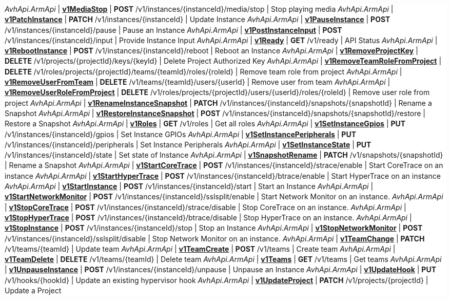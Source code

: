 *AvhApi.ArmApi* | [**v1MediaStop**](docs/ArmApi.md#v1MediaStop) | **POST** /v1/instances/{instanceId}/media/stop | Stop playing media
*AvhApi.ArmApi* | [**v1PatchInstance**](docs/ArmApi.md#v1PatchInstance) | **PATCH** /v1/instances/{instanceId} | Update Instance
*AvhApi.ArmApi* | [**v1PauseInstance**](docs/ArmApi.md#v1PauseInstance) | **POST** /v1/instances/{instanceId}/pause | Pause an Instance
*AvhApi.ArmApi* | [**v1PostInstanceInput**](docs/ArmApi.md#v1PostInstanceInput) | **POST** /v1/instances/{instanceId}/input | Provide Instance Input
*AvhApi.ArmApi* | [**v1Ready**](docs/ArmApi.md#v1Ready) | **GET** /v1/ready | API Status
*AvhApi.ArmApi* | [**v1RebootInstance**](docs/ArmApi.md#v1RebootInstance) | **POST** /v1/instances/{instanceId}/reboot | Reboot an Instance
*AvhApi.ArmApi* | [**v1RemoveProjectKey**](docs/ArmApi.md#v1RemoveProjectKey) | **DELETE** /v1/projects/{projectId}/keys/{keyId} | Delete Project Authorized Key
*AvhApi.ArmApi* | [**v1RemoveTeamRoleFromProject**](docs/ArmApi.md#v1RemoveTeamRoleFromProject) | **DELETE** /v1/roles/projects/{projectId}/teams/{teamId}/roles/{roleId} | Remove team role from project
*AvhApi.ArmApi* | [**v1RemoveUserFromTeam**](docs/ArmApi.md#v1RemoveUserFromTeam) | **DELETE** /v1/teams/{teamId}/users/{userId} | Remove user from team
*AvhApi.ArmApi* | [**v1RemoveUserRoleFromProject**](docs/ArmApi.md#v1RemoveUserRoleFromProject) | **DELETE** /v1/roles/projects/{projectId}/users/{userId}/roles/{roleId} | Remove user role from project
*AvhApi.ArmApi* | [**v1RenameInstanceSnapshot**](docs/ArmApi.md#v1RenameInstanceSnapshot) | **PATCH** /v1/instances/{instanceId}/snapshots/{snapshotId} | Rename a Snapshot
*AvhApi.ArmApi* | [**v1RestoreInstanceSnapshot**](docs/ArmApi.md#v1RestoreInstanceSnapshot) | **POST** /v1/instances/{instanceId}/snapshots/{snapshotId}/restore | Restore a Snapshot
*AvhApi.ArmApi* | [**v1Roles**](docs/ArmApi.md#v1Roles) | **GET** /v1/roles | Get all roles
*AvhApi.ArmApi* | [**v1SetInstanceGpios**](docs/ArmApi.md#v1SetInstanceGpios) | **PUT** /v1/instances/{instanceId}/gpios | Set Instance GPIOs
*AvhApi.ArmApi* | [**v1SetInstancePeripherals**](docs/ArmApi.md#v1SetInstancePeripherals) | **PUT** /v1/instances/{instanceId}/peripherals | Set Instance Peripherals
*AvhApi.ArmApi* | [**v1SetInstanceState**](docs/ArmApi.md#v1SetInstanceState) | **PUT** /v1/instances/{instanceId}/state | Set state of Instance
*AvhApi.ArmApi* | [**v1SnapshotRename**](docs/ArmApi.md#v1SnapshotRename) | **PATCH** /v1/snapshots/{snapshotId} | Rename a Snapshot
*AvhApi.ArmApi* | [**v1StartCoreTrace**](docs/ArmApi.md#v1StartCoreTrace) | **POST** /v1/instances/{instanceId}/strace/enable | Start CoreTrace on an instance
*AvhApi.ArmApi* | [**v1StartHyperTrace**](docs/ArmApi.md#v1StartHyperTrace) | **POST** /v1/instances/{instanceId}/btrace/enable | Start HyperTrace on an instance
*AvhApi.ArmApi* | [**v1StartInstance**](docs/ArmApi.md#v1StartInstance) | **POST** /v1/instances/{instanceId}/start | Start an Instance
*AvhApi.ArmApi* | [**v1StartNetworkMonitor**](docs/ArmApi.md#v1StartNetworkMonitor) | **POST** /v1/instances/{instanceId}/sslsplit/enable | Start Network Monitor on an instance.
*AvhApi.ArmApi* | [**v1StopCoreTrace**](docs/ArmApi.md#v1StopCoreTrace) | **POST** /v1/instances/{instanceId}/strace/disable | Stop CoreTrace on an instance.
*AvhApi.ArmApi* | [**v1StopHyperTrace**](docs/ArmApi.md#v1StopHyperTrace) | **POST** /v1/instances/{instanceId}/btrace/disable | Stop HyperTrace on an instance.
*AvhApi.ArmApi* | [**v1StopInstance**](docs/ArmApi.md#v1StopInstance) | **POST** /v1/instances/{instanceId}/stop | Stop an Instance
*AvhApi.ArmApi* | [**v1StopNetworkMonitor**](docs/ArmApi.md#v1StopNetworkMonitor) | **POST** /v1/instances/{instanceId}/sslsplit/disable | Stop Network Monitor on an instance.
*AvhApi.ArmApi* | [**v1TeamChange**](docs/ArmApi.md#v1TeamChange) | **PATCH** /v1/teams/{teamId} | Update team
*AvhApi.ArmApi* | [**v1TeamCreate**](docs/ArmApi.md#v1TeamCreate) | **POST** /v1/teams | Create team
*AvhApi.ArmApi* | [**v1TeamDelete**](docs/ArmApi.md#v1TeamDelete) | **DELETE** /v1/teams/{teamId} | Delete team
*AvhApi.ArmApi* | [**v1Teams**](docs/ArmApi.md#v1Teams) | **GET** /v1/teams | Get teams
*AvhApi.ArmApi* | [**v1UnpauseInstance**](docs/ArmApi.md#v1UnpauseInstance) | **POST** /v1/instances/{instanceId}/unpause | Unpause an Instance
*AvhApi.ArmApi* | [**v1UpdateHook**](docs/ArmApi.md#v1UpdateHook) | **PUT** /v1/hooks/{hookId} | Update an existing hypervisor hook
*AvhApi.ArmApi* | [**v1UpdateProject**](docs/ArmApi.md#v1UpdateProject) | **PATCH** /v1/projects/{projectId} | Update a Project